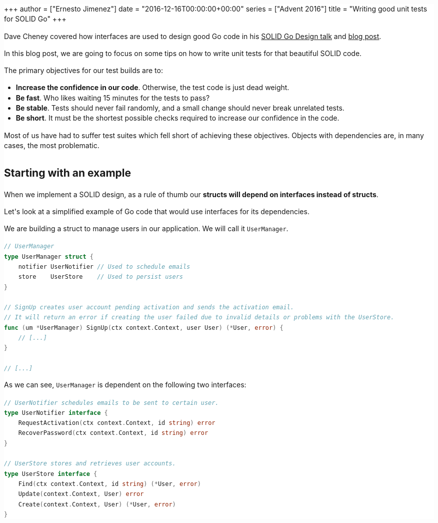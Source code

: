 +++
author = ["Ernesto Jimenez"]
date = "2016-12-16T00:00:00+00:00"
series = ["Advent 2016"]
title = "Writing good unit tests for SOLID Go"
+++

Dave Cheney covered how interfaces are used to design good Go code in his [SOLID Go Design talk][solid-go-talk] and [blog post][solid-go-post].

In this blog post, we are going to focus on some tips on how to write unit tests for that beautiful SOLID code.

The primary objectives for our test builds are to:

- **Increase the confidence in our code**. Otherwise, the test code is just dead weight.
- **Be fast**. Who likes waiting 15 minutes for the tests to pass?
- **Be stable**. Tests should never fail randomly, and a small change should never break unrelated tests.
- **Be short**. It must be the shortest possible checks required to increase our confidence in the code.

Most of us have had to suffer test suites which fell short of achieving these objectives. Objects with dependencies are, in many cases, the most problematic.

## Starting with an example

When we implement a SOLID design, as a rule of thumb our **structs will depend on interfaces instead of structs**.

Let's look at a simplified example of Go code that would use interfaces for its dependencies.

We are building a struct to manage users in our application. We will call it `UserManager`.

```go
// UserManager
type UserManager struct {
    notifier UserNotifier // Used to schedule emails
    store    UserStore    // Used to persist users
}

// SignUp creates user account pending activation and sends the activation email.
// It will return an error if creating the user failed due to invalid details or problems with the UserStore.
func (um *UserManager) SignUp(ctx context.Context, user User) (*User, error) {
    // [...]
}

// [...]
```

As we can see, `UserManager` is dependent on the following two interfaces:

```go
// UserNotifier schedules emails to be sent to certain user.
type UserNotifier interface {
    RequestActivation(ctx context.Context, id string) error
    RecoverPassword(ctx context.Context, id string) error
}

// UserStore stores and retrieves user accounts.
type UserStore interface {
    Find(ctx context.Context, id string) (*User, error)
    Update(context.Context, User) error
    Create(context.Context, User) (*User, error)
}
```


[solid-go-talk]: https://www.youtube.com/watch?v=zzAdEt3xZ1M
[solid-go-post]: https://dave.cheney.net/2016/08/20/solid-go-design
[goautomock]: https://github.com/ernesto-jimenez/goautomock